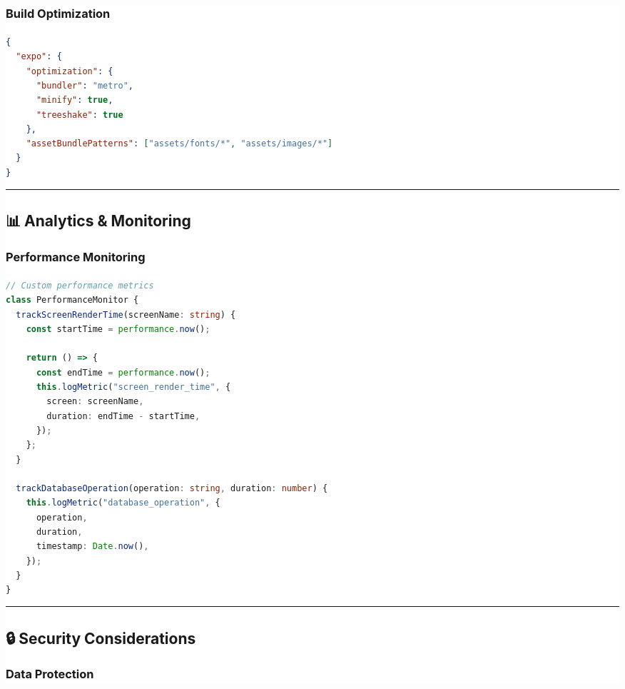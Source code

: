 ### **Build Optimization**

```json
{
  "expo": {
    "optimization": {
      "bundler": "metro",
      "minify": true,
      "treeshake": true
    },
    "assetBundlePatterns": ["assets/fonts/*", "assets/images/*"]
  }
}
```

---

## 📊 **Analytics & Monitoring**

### **Performance Monitoring**

```typescript
// Custom performance metrics
class PerformanceMonitor {
  trackScreenRenderTime(screenName: string) {
    const startTime = performance.now();

    return () => {
      const endTime = performance.now();
      this.logMetric("screen_render_time", {
        screen: screenName,
        duration: endTime - startTime,
      });
    };
  }

  trackDatabaseOperation(operation: string, duration: number) {
    this.logMetric("database_operation", {
      operation,
      duration,
      timestamp: Date.now(),
    });
  }
}
```

---

## 🔒 **Security Considerations**

### **Data Protection**
